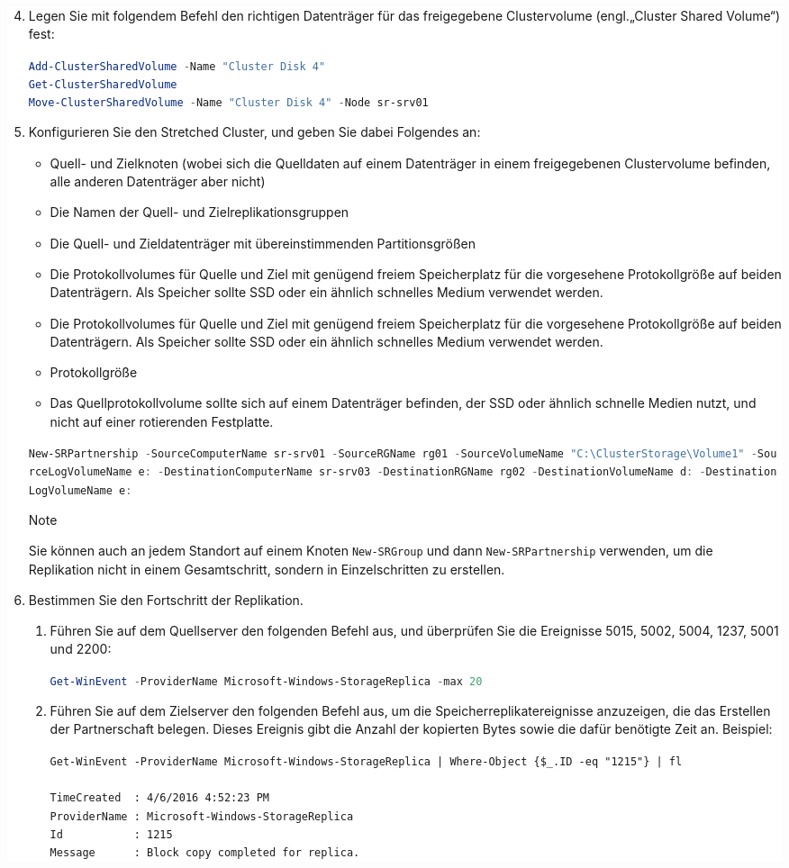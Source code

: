 4.  Legen Sie mit folgendem Befehl den richtigen Datenträger für das freigegebene Clustervolume (engl.„Cluster Shared Volume“) fest:  

    ```PowerShell  
    Add-ClusterSharedVolume -Name "Cluster Disk 4"  
    Get-ClusterSharedVolume  
    Move-ClusterSharedVolume -Name "Cluster Disk 4" -Node sr-srv01  
    ```  

5.  Konfigurieren Sie den Stretched Cluster, und geben Sie dabei Folgendes an:  

    -   Quell- und Zielknoten (wobei sich die Quelldaten auf einem Datenträger in einem freigegebenen Clustervolume befinden, alle anderen Datenträger aber nicht)  

    -   Die Namen der Quell- und Zielreplikationsgruppen  

    -   Die Quell- und Zieldatenträger mit übereinstimmenden Partitionsgrößen  

    -   Die Protokollvolumes für Quelle und Ziel mit genügend freiem Speicherplatz für die vorgesehene Protokollgröße auf beiden Datenträgern. Als Speicher sollte SSD oder ein ähnlich schnelles Medium verwendet werden.  

    -   Die Protokollvolumes für Quelle und Ziel mit genügend freiem Speicherplatz für die vorgesehene Protokollgröße auf beiden Datenträgern. Als Speicher sollte SSD oder ein ähnlich schnelles Medium verwendet werden.  

    -   Protokollgröße  

    -   Das Quellprotokollvolume sollte sich auf einem Datenträger befinden, der SSD oder ähnlich schnelle Medien nutzt, und nicht auf einer rotierenden Festplatte.  

    ```PowerShell  
    New-SRPartnership -SourceComputerName sr-srv01 -SourceRGName rg01 -SourceVolumeName "C:\ClusterStorage\Volume1" -SourceLogVolumeName e: -DestinationComputerName sr-srv03 -DestinationRGName rg02 -DestinationVolumeName d: -DestinationLogVolumeName e:  
    ```  

    > [!NOTE]  
    > Sie können auch an jedem Standort auf einem Knoten `New-SRGroup` und dann `New-SRPartnership` verwenden, um die Replikation nicht in einem Gesamtschritt, sondern in Einzelschritten zu erstellen.  

6.  Bestimmen Sie den Fortschritt der Replikation.  

    1.  Führen Sie auf dem Quellserver den folgenden Befehl aus, und überprüfen Sie die Ereignisse 5015, 5002, 5004, 1237, 5001 und 2200:  

        ```PowerShell  
        Get-WinEvent -ProviderName Microsoft-Windows-StorageReplica -max 20  
        ```  

    2.  Führen Sie auf dem Zielserver den folgenden Befehl aus, um die Speicherreplikatereignisse anzuzeigen, die das Erstellen der Partnerschaft belegen. Dieses Ereignis gibt die Anzahl der kopierten Bytes sowie die dafür benötigte Zeit an. Beispiel:  

            Get-WinEvent -ProviderName Microsoft-Windows-StorageReplica | Where-Object {$_.ID -eq "1215"} | fl  

            TimeCreated  : 4/6/2016 4:52:23 PM  
            ProviderName : Microsoft-Windows-StorageReplica  
            Id           : 1215  
            Message      : Block copy completed for replica.  
